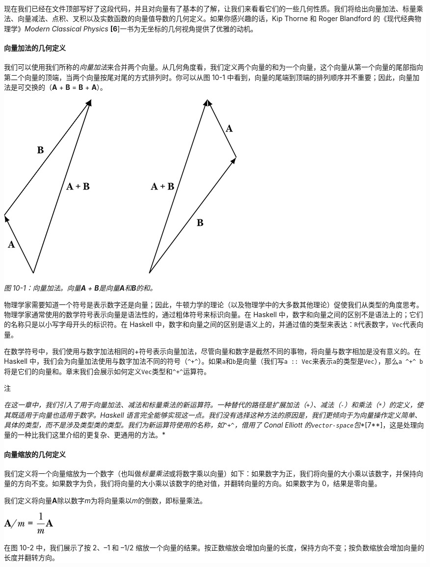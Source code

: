 现在我们已经在文件顶部写好了这段代码，并且对向量有了基本的了解，让我们来看看它们的一些几何性质。我们将给出向量加法、标量乘法、向量减法、点积、叉积以及实数函数的向量值导数的几何定义。如果你感兴趣的话，Kip Thorne 和 Roger Blandford 的《现代经典物理学》*Modern Classical Physics* **[6**]一书为无坐标的几何视角提供了优雅的动机。

#### 向量加法的几何定义

我们可以使用我们所称的*向量加法*来合并两个向量。从几何角度看，我们定义两个向量的和为一个向量，这个向量从第一个向量的尾部指向第二个向量的顶端，当两个向量按尾对尾的方式排列时。你可以从图 10-1 中看到，向量的尾端到顶端的排列顺序并不重要；因此，向量加法是可交换的（**A** + **B** = **B** + **A**）。

![Image](img/131fig01.jpg)

*图 10-1：向量加法。向量**A** + **B**是向量**A**和**B**的和。*

物理学家需要知道一个符号是表示数字还是向量；因此，牛顿力学的理论（以及物理学中的大多数其他理论）促使我们从类型的角度思考。物理学家通常使用的数学符号表示向量是语法性的，通过粗体符号来标识向量。在 Haskell 中，数字和向量之间的区别不是语法上的；它们的名称只是以小写字母开头的标识符。在 Haskell 中，数字和向量之间的区别是语义上的，并通过值的类型来表达：`R`代表数字，`Vec`代表向量。

在数学符号中，我们使用与数字加法相同的+符号表示向量加法，尽管向量和数字是截然不同的事物，将向量与数字相加是没有意义的。在 Haskell 中，我们会为向量加法使用与数字加法不同的符号（`^+^`）。如果`a`和`b`是向量（我们写`a :: Vec`来表示`a`的类型是`Vec`），那么`a ^+^ b`将是它们的向量和。章末我们会展示如何定义`Vec`类型和`^+^`运算符。

注

*在这一章中，我们引入了用于向量加法、减法和标量乘法的新运算符。一种替代的路径是扩展加法（`+`）、减法（`-`）和乘法（`*`）的定义，使其既适用于向量也适用于数字。Haskell 语言完全能够实现这一点。我们没有选择这种方法的原因是，我们更倾向于为向量操作定义简单、具体的类型，而不是涉及类型类的类型。我们为新运算符使用的名称，如`^+^`，借用了 Conal Elliott 的`vector-space`包**[7**]，这是处理向量的一种比我们这里介绍的更复杂、更通用的方法。*

#### 向量缩放的几何定义

我们定义将一个向量缩放为一个数字（也叫做*标量乘法*或将数字乘以向量）如下：如果数字为正，我们将向量的大小乘以该数字，并保持向量的方向不变。如果数字为负，我们将向量的大小乘以该数字的绝对值，并翻转向量的方向。如果数字为 0，结果是零向量。

我们定义将向量**A**除以数字*m*为将向量乘以*m*的倒数，即标量乘法。

![Image](img/132equ01.jpg)

在图 10-2 中，我们展示了按 2、–1 和 –1/2 缩放一个向量的结果。按正数缩放会增加向量的长度，保持方向不变；按负数缩放会增加向量的长度并翻转方向。

